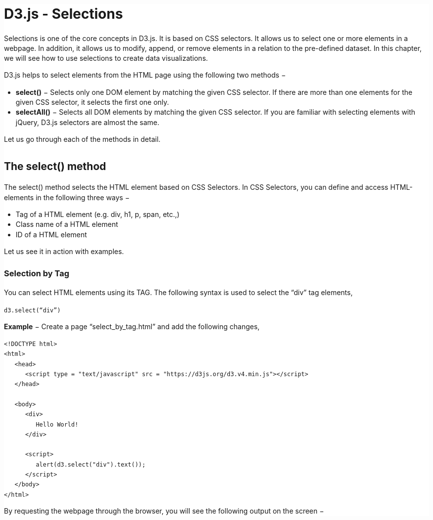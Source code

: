 # D3.js - Selections
Selections is one of the core concepts in D3.js. It is based on CSS selectors. It allows us to select one or more elements in a webpage. In addition, it allows us to modify, append, or remove elements in a relation to the pre-defined dataset. In this chapter, we will see how to use selections to create data visualizations.

D3.js helps to select elements from the HTML page using the following two methods −

   * **select()** − Selects only one DOM element by matching the given CSS selector. If there are more than one elements for the given CSS selector, it selects the first one only.
   * **selectAll()** − Selects all DOM elements by matching the given CSS selector. If you are familiar with selecting elements with jQuery, D3.js selectors are almost the same.

Let us go through each of the methods in detail.

## The select() method
The select() method selects the HTML element based on CSS Selectors. In CSS Selectors, you can define and access HTML-elements in the following three ways −

   * Tag of a HTML element (e.g. div, h1, p, span, etc.,)
   * Class name of a HTML element
   * ID of a HTML element

Let us see it in action with examples.

### Selection by Tag
You can select HTML elements using its TAG. The following syntax is used to select the “div” tag elements,

```
d3.select(“div”)
```
**Example** − Create a page “select_by_tag.html” and add the following changes,

```
<!DOCTYPE html>
<html>
   <head>
      <script type = "text/javascript" src = "https://d3js.org/d3.v4.min.js"></script>
   </head>

   <body>
      <div>
         Hello World!    
      </div>
      
      <script>
         alert(d3.select("div").text());
      </script>
   </body>
</html>
```
By requesting the webpage through the browser, you will see the following output on the screen −
